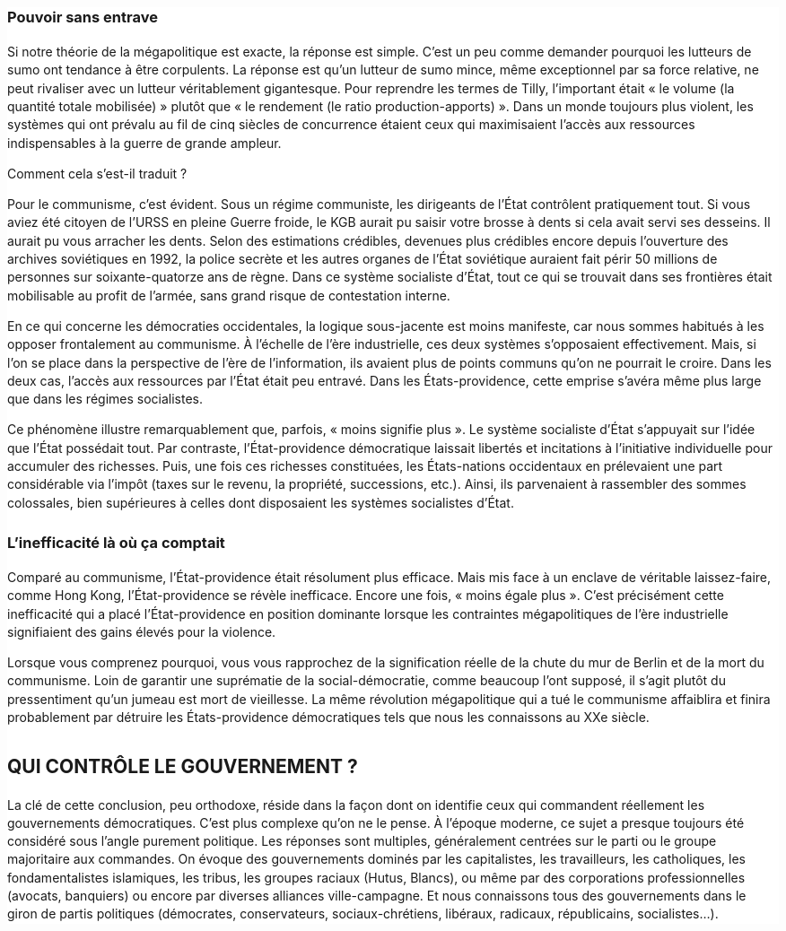 ### Pouvoir sans entrave

Si notre théorie de la mégapolitique est exacte, la réponse est simple. C’est un peu comme demander pourquoi les lutteurs de sumo ont tendance à être corpulents. La réponse est qu’un lutteur de sumo mince, même exceptionnel par sa force relative, ne peut rivaliser avec un lutteur véritablement gigantesque. Pour reprendre les termes de Tilly, l’important était « le volume (la quantité totale mobilisée) » plutôt que « le rendement (le ratio production-apports) ». Dans un monde toujours plus violent, les systèmes qui ont prévalu au fil de cinq siècles de concurrence étaient ceux qui maximisaient l’accès aux ressources indispensables à la guerre de grande ampleur.

Comment cela s’est-il traduit ?

Pour le communisme, c’est évident. Sous un régime communiste, les dirigeants de l’État contrôlent pratiquement tout. Si vous aviez été citoyen de l’URSS en pleine Guerre froide, le KGB aurait pu saisir votre brosse à dents si cela avait servi ses desseins. Il aurait pu vous arracher les dents. Selon des estimations crédibles, devenues plus crédibles encore depuis l’ouverture des archives soviétiques en 1992, la police secrète et les autres organes de l’État soviétique auraient fait périr 50 millions de personnes sur soixante-quatorze ans de règne. Dans ce système socialiste d’État, tout ce qui se trouvait dans ses frontières était mobilisable au profit de l’armée, sans grand risque de contestation interne.

En ce qui concerne les démocraties occidentales, la logique sous-jacente est moins manifeste, car nous sommes habitués à les opposer frontalement au communisme. À l’échelle de l’ère industrielle, ces deux systèmes s’opposaient effectivement. Mais, si l’on se place dans la perspective de l’ère de l’information, ils avaient plus de points communs qu’on ne pourrait le croire. Dans les deux cas, l’accès aux ressources par l’État était peu entravé. Dans les États-providence, cette emprise s’avéra même plus large que dans les régimes socialistes.

Ce phénomène illustre remarquablement que, parfois, « moins signifie plus ». Le système socialiste d’État s’appuyait sur l’idée que l’État possédait tout. Par contraste, l’État-providence démocratique laissait libertés et incitations à l’initiative individuelle pour accumuler des richesses. Puis, une fois ces richesses constituées, les États-nations occidentaux en prélevaient une part considérable via l’impôt (taxes sur le revenu, la propriété, successions, etc.). Ainsi, ils parvenaient à rassembler des sommes colossales, bien supérieures à celles dont disposaient les systèmes socialistes d’État.

### L’inefficacité là où ça comptait

Comparé au communisme, l’État-providence était résolument plus efficace. Mais mis face à un enclave de véritable laissez-faire, comme Hong Kong, l’État-providence se révèle inefficace. Encore une fois, « moins égale plus ». C’est précisément cette inefficacité qui a placé l’État-providence en position dominante lorsque les contraintes mégapolitiques de l’ère industrielle signifiaient des gains élevés pour la violence.

Lorsque vous comprenez pourquoi, vous vous rapprochez de la signification réelle de la chute du mur de Berlin et de la mort du communisme. Loin de garantir une suprématie de la social-démocratie, comme beaucoup l’ont supposé, il s’agit plutôt du pressentiment qu’un jumeau est mort de vieillesse. La même révolution mégapolitique qui a tué le communisme affaiblira et finira probablement par détruire les États-providence démocratiques tels que nous les connaissons au XXe siècle.

## QUI CONTRÔLE LE GOUVERNEMENT ?

La clé de cette conclusion, peu orthodoxe, réside dans la façon dont on identifie ceux qui commandent réellement les gouvernements démocratiques. C’est plus complexe qu’on ne le pense. À l’époque moderne, ce sujet a presque toujours été considéré sous l’angle purement politique. Les réponses sont multiples, généralement centrées sur le parti ou le groupe majoritaire aux commandes. On évoque des gouvernements dominés par les capitalistes, les travailleurs, les catholiques, les fondamentalistes islamiques, les tribus, les groupes raciaux (Hutus, Blancs), ou même par des corporations professionnelles (avocats, banquiers) ou encore par diverses alliances ville-campagne. Et nous connaissons tous des gouvernements dans le giron de partis politiques (démocrates, conservateurs, sociaux-chrétiens, libéraux, radicaux, républicains, socialistes…).
